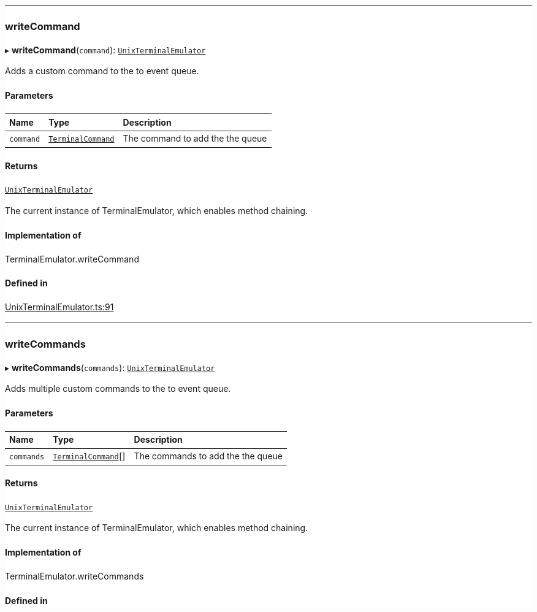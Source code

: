___

### writeCommand

▸ **writeCommand**(`command`): [`UnixTerminalEmulator`](../wiki/UnixTerminalEmulator.UnixTerminalEmulator)

Adds a custom command to the to event queue.

#### Parameters

| Name | Type | Description |
| :------ | :------ | :------ |
| `command` | [`TerminalCommand`](../wiki/types.TerminalCommand.TerminalCommand) | The command to add the the queue |

#### Returns

[`UnixTerminalEmulator`](../wiki/UnixTerminalEmulator.UnixTerminalEmulator)

The current instance of TerminalEmulator, which enables method chaining.

#### Implementation of

TerminalEmulator.writeCommand

#### Defined in

[UnixTerminalEmulator.ts:91](https://github.com/LucEnden/unix-terminal-emulator/blob/4d05a56/src/UnixTerminalEmulator.ts#L91)

___

### writeCommands

▸ **writeCommands**(`commands`): [`UnixTerminalEmulator`](../wiki/UnixTerminalEmulator.UnixTerminalEmulator)

Adds multiple custom commands to the to event queue.

#### Parameters

| Name | Type | Description |
| :------ | :------ | :------ |
| `commands` | [`TerminalCommand`](../wiki/types.TerminalCommand.TerminalCommand)[] | The commands to add the the queue |

#### Returns

[`UnixTerminalEmulator`](../wiki/UnixTerminalEmulator.UnixTerminalEmulator)

The current instance of TerminalEmulator, which enables method chaining.

#### Implementation of

TerminalEmulator.writeCommands

#### Defined in
